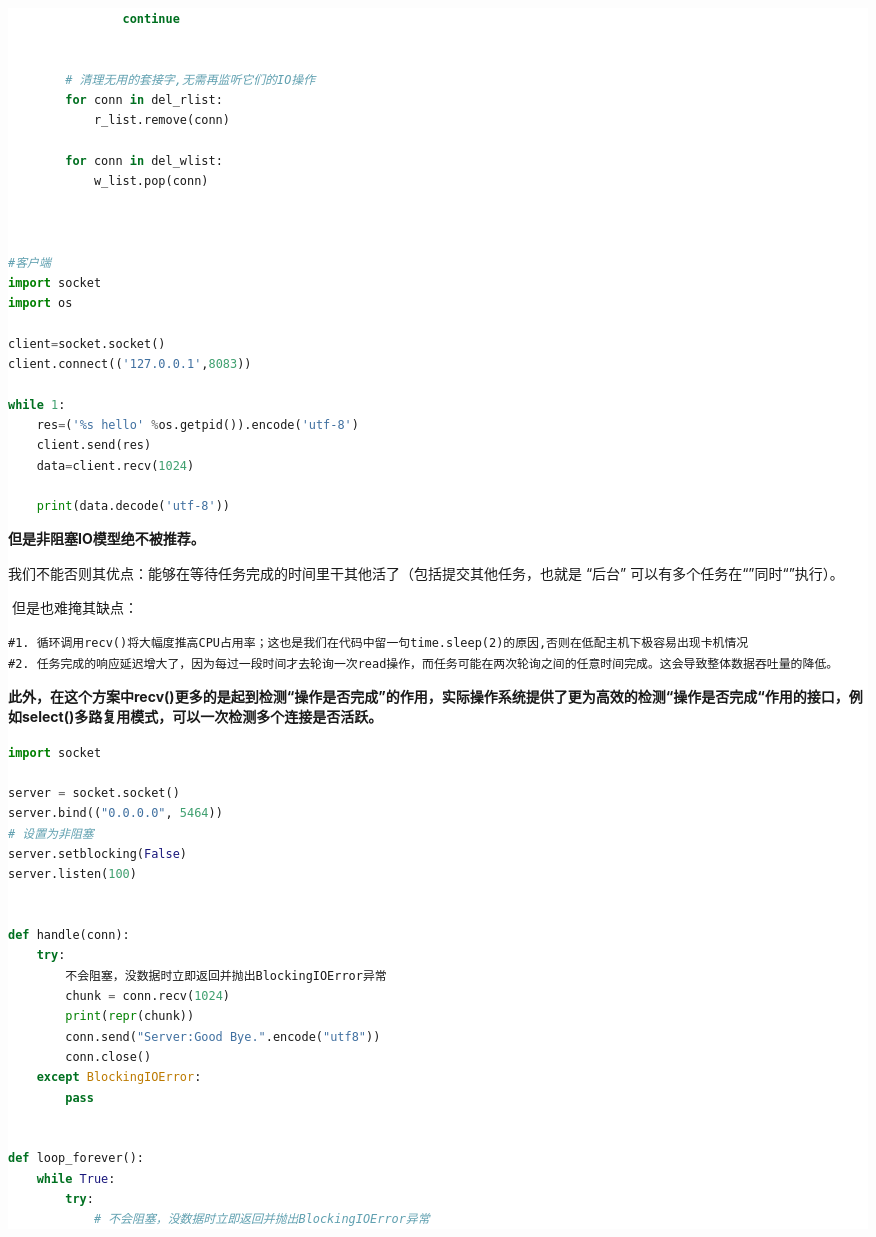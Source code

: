```python
                continue


        # 清理无用的套接字,无需再监听它们的IO操作
        for conn in del_rlist:
            r_list.remove(conn)

        for conn in del_wlist:
            w_list.pop(conn)



#客户端
import socket
import os

client=socket.socket()
client.connect(('127.0.0.1',8083))

while 1:
    res=('%s hello' %os.getpid()).encode('utf-8')
    client.send(res)
    data=client.recv(1024)

    print(data.decode('utf-8'))
```

**但是非阻塞IO模型绝不被推荐。**

​    我们不能否则其优点：能够在等待任务完成的时间里干其他活了（包括提交其他任务，也就是 “后台” 可以有多个任务在“”同时“”执行）。

​    但是也难掩其缺点：

```
#1. 循环调用recv()将大幅度推高CPU占用率；这也是我们在代码中留一句time.sleep(2)的原因,否则在低配主机下极容易出现卡机情况
#2. 任务完成的响应延迟增大了，因为每过一段时间才去轮询一次read操作，而任务可能在两次轮询之间的任意时间完成。这会导致整体数据吞吐量的降低。
```

​    **此外，在这个方案中recv()更多的是起到检测“操作是否完成”的作用，实际操作系统提供了更为高效的检测“操作是否完成“作用的接口，例如select()多路复用模式，可以一次检测多个连接是否活跃。**

```python
import socket

server = socket.socket()
server.bind(("0.0.0.0", 5464))
# 设置为非阻塞
server.setblocking(False)
server.listen(100)


def handle(conn):
    try:
        不会阻塞，没数据时立即返回并抛出BlockingIOError异常
        chunk = conn.recv(1024)
        print(repr(chunk))
        conn.send("Server:Good Bye.".encode("utf8"))
        conn.close()
    except BlockingIOError:
        pass


def loop_forever():
    while True:
        try:
            # 不会阻塞，没数据时立即返回并抛出BlockingIOError异常
```